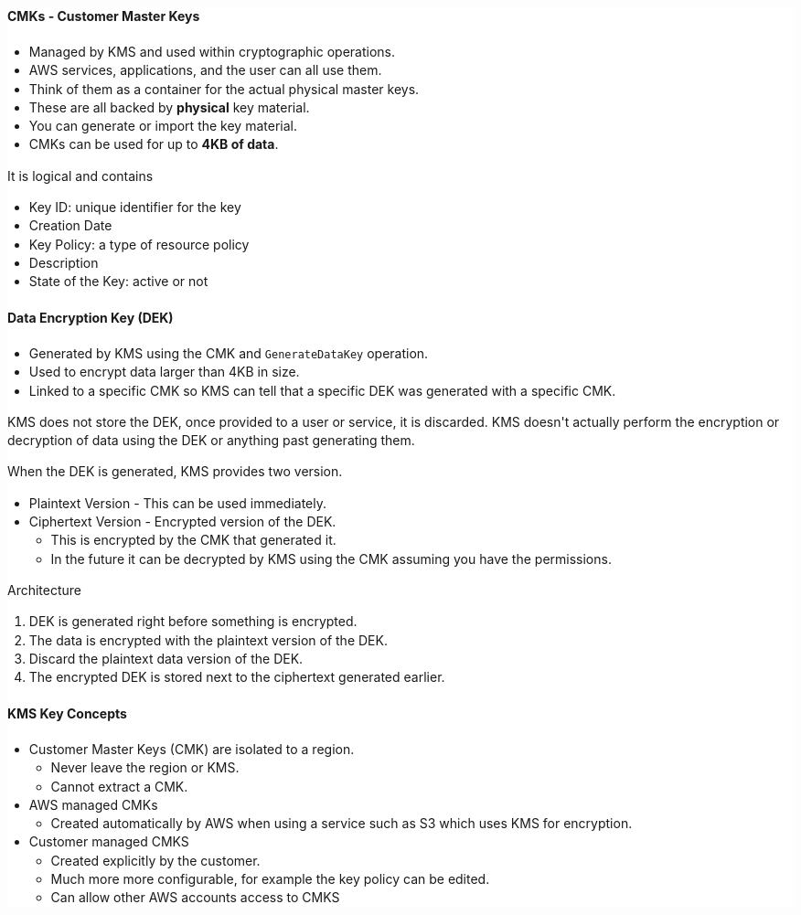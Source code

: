 #### CMKs - Customer Master Keys

- Managed by KMS and used within cryptographic operations.
- AWS services, applications, and the user can all use them.
- Think of them as a container for the actual physical master keys.
- These are all backed by **physical** key material.
- You can generate or import the key material.
- CMKs can be used for up to **4KB of data**.

It is logical and contains

- Key ID: unique identifier for the key
- Creation Date
- Key Policy: a type of resource policy
- Description
- State of the Key: active or not

#### Data Encryption Key (DEK)

- Generated by KMS using the CMK and `GenerateDataKey` operation.
- Used to encrypt data larger than 4KB in size.
- Linked to a specific CMK so KMS can tell that a specific DEK was
generated with a specific CMK.

KMS does not store the DEK, once provided to a user or service, it is
discarded. KMS doesn't actually perform the encryption or decryption
of data using the DEK or anything past generating them.

When the DEK is generated, KMS provides two version.

- Plaintext Version - This can be used immediately.
- Ciphertext Version - Encrypted version of the DEK.
  - This is encrypted by the CMK that generated it.
  - In the future it can be decrypted by KMS using the CMK assuming
  you have the permissions.

Architecture

1. DEK is generated right before something is encrypted.
2. The data is encrypted with the plaintext version of the DEK.
3. Discard the plaintext data version of the DEK.
4. The encrypted DEK is stored next to the ciphertext generated earlier.

#### KMS Key Concepts

- Customer Master Keys (CMK) are isolated to a region.
  - Never leave the region or KMS.
  - Cannot extract a CMK.
- AWS managed CMKs
  - Created automatically by AWS when using a service such
  as S3 which uses KMS for encryption.
- Customer managed CMKS
  - Created explicitly by the customer.
  - Much more more configurable, for example the key policy can be edited.
  - Can allow other AWS accounts access to CMKS
